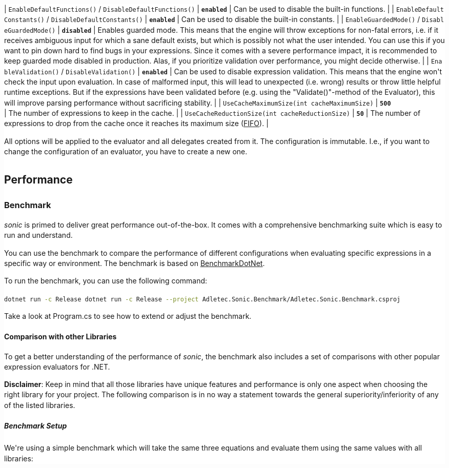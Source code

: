 | `EnableDefaultFunctions()` / `DisableDefaultFunctions()` | **`enabled`**                                                                                                                                      | Can be used to disable the built-in functions.                                                                                                                                                                                                                                                                                                                                                                                                                                                       |
| `EnableDefaultConstants()` / `DisableDefaultConstants()` | **`enabled`**                                                                                                                                      | Can be used to disable the built-in constants.                                                                                                                                                                                                                                                                                                                                                                                                                                                       |
| `EnableGuardedMode()` / `DisableGuardedMode()`           | **`disabled`**                                                                                                                                     | Enables guarded mode. This means that the engine will throw exceptions for non-fatal errors, i.e. if it receives ambiguous input for which a sane default exists, but which is possibly not what the user intended. You can use this if you want to pin down hard to find bugs in your expressions. Since it comes with a severe performance impact, it is recommended to keep guarded mode disabled in production. Alas, if you prioritize validation over performance, you might decide otherwise. |
| `EnableValidation()` / `DisableValidation()`             | **`enabled`**                                                                                                                                      | Can be used to disable expression validation. This means that the engine won't check the input upon evaluation. In case of malformed input, this will lead to unexpected (i.e. wrong) results or throw little helpful runtime exceptions. But if the expressions have been validated before (e.g. using the "Validate()"-method of the Evaluator), this will improve parsing performance without sacrificing stability.                                                                              |
| `UseCacheMaximumSize(int cacheMaximumSize)`              | **`500`**<br/>                                                                                                                                     | The number of expressions to keep in the cache.                                                                                                                                                                                                                                                                                                                                                                                                                                                      |
| `UseCacheReductionSize(int cacheReductionSize)`          | **`50`**                                                                                                                                           | The number of expressions to drop from the cache once it reaches its maximum size ([FIFO](https://en.wikipedia.org/wiki/FIFO_(computing_and_electronics))).                                                                                                                                                                                                                                                                                                                                          |

All options will be applied to the evaluator and all delegates created from it. The configuration is immutable. I.e., if
you want to change the configuration of an evaluator, you have to create a new one.

## Performance

### Benchmark

_sonic_ is primed to deliver great performance out-of-the-box. It comes with a comprehensive benchmarking suite which is
easy to run and understand.

You can use the benchmark to compare the performance of different configurations when evaluating specific expressions in
a specific way or environment.
The benchmark is based on [BenchmarkDotNet](https://benchmarkdotnet.org/).

To run the benchmark, you can use the following command:

```bash
dotnet run -c Release dotnet run -c Release --project Adletec.Sonic.Benchmark/Adletec.Sonic.Benchmark.csproj
```

Take a look at Program.cs to see how to extend or adjust the benchmark.

#### Comparison with other Libraries

To get a better understanding of the performance of _sonic_, the benchmark also includes a set of comparisons with other
popular expression evaluators for .NET.

**Disclaimer**: Keep in mind that all those libraries have unique features and performance is only one aspect when
choosing the right library for your project. The following comparison is in no way a statement towards the general
superiority/inferiority of any of the listed libraries.

##### Benchmark Setup

We're using a simple benchmark which will take the same three equations and evaluate them using the same values with all
libraries:
